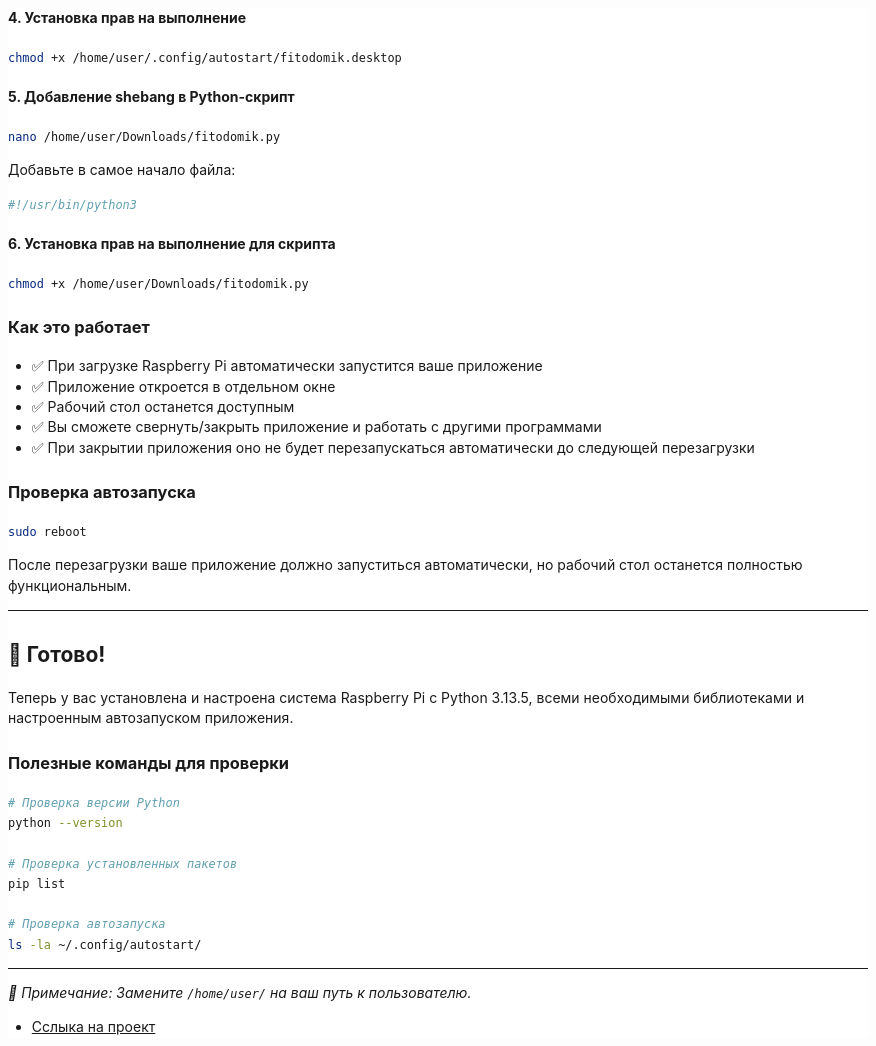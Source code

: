 #### 4. Установка прав на выполнение
```bash
chmod +x /home/user/.config/autostart/fitodomik.desktop
```

#### 5. Добавление shebang в Python-скрипт
```bash
nano /home/user/Downloads/fitodomik.py
```

Добавьте в самое начало файла:
```python
#!/usr/bin/python3
```

#### 6. Установка прав на выполнение для скрипта
```bash
chmod +x /home/user/Downloads/fitodomik.py
```

### Как это работает
- ✅ При загрузке Raspberry Pi автоматически запустится ваше приложение
- ✅ Приложение откроется в отдельном окне
- ✅ Рабочий стол останется доступным
- ✅ Вы сможете свернуть/закрыть приложение и работать с другими программами
- ✅ При закрытии приложения оно не будет перезапускаться автоматически до следующей перезагрузки

### Проверка автозапуска
```bash
sudo reboot
```

После перезагрузки ваше приложение должно запуститься автоматически, но рабочий стол останется полностью функциональным.

---

## 🎯 Готово!

Теперь у вас установлена и настроена система Raspberry Pi с Python 3.13.5, всеми необходимыми библиотеками и настроенным автозапуском приложения.

### Полезные команды для проверки
```bash
# Проверка версии Python
python --version

# Проверка установленных пакетов
pip list

# Проверка автозапуска
ls -la ~/.config/autostart/
```
---

*📝 Примечание: Замените `/home/user/` на ваш путь к пользователю.* 


   - [Сслыка на проект]([https://www.raspberrypi.com/software/](https://github.com/Legenda658/Fitodomik_main))

